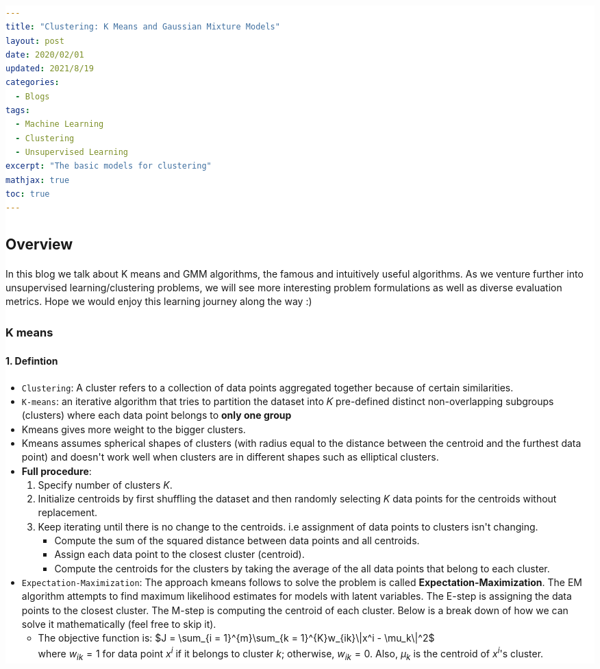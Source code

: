```yaml
---
title: "Clustering: K Means and Gaussian Mixture Models"
layout: post
date: 2020/02/01
updated: 2021/8/19
categories:
  - Blogs
tags: 
  - Machine Learning
  - Clustering
  - Unsupervised Learning
excerpt: "The basic models for clustering"
mathjax: true
toc: true
---
```

## Overview
In this blog we talk about K means and GMM algorithms, the famous and intuitively useful algorithms. As we venture further into unsupervised learning/clustering problems, we will see more interesting problem formulations as well as diverse evaluation metrics. Hope we would enjoy this learning journey along the way :)
### K means
#### 1. Defintion
- `Clustering`: A cluster refers to a collection of data points aggregated together because of certain similarities. 
- `K-means`: an iterative algorithm that tries to partition the dataset into  𝐾  pre-defined distinct non-overlapping subgroups (clusters) where each data point belongs to **only one group**
- Kmeans gives more weight to the bigger clusters.
- Kmeans assumes spherical shapes of clusters (with radius equal to the distance between the centroid and the furthest data point) and doesn\'t work well when clusters are in different shapes such as elliptical clusters.
- __Full procedure__: 
    1. Specify number of clusters $K$.
    2. Initialize centroids by first shuffling the dataset and then randomly selecting $K$ data points for the centroids without replacement.
    3. Keep iterating until there is no change to the centroids. i.e assignment of data points to clusters isn\'t changing.
        - Compute the sum of the squared distance between data points and all centroids.
        - Assign each data point to the closest cluster (centroid).
        - Compute the centroids for the clusters by taking the average of the all data points that belong to each cluster.
- `Expectation-Maximization`: The approach kmeans follows to solve the problem is called **Expectation-Maximization**. The EM algorithm attempts to find maximum likelihood estimates for models with latent variables.   The E-step is assigning the data points to the closest cluster. The M-step is computing the centroid of each cluster. Below is a break down of how we can solve it mathematically (feel free to skip it).
    - The objective function is: $J = \sum_{i = 1}^{m}\sum_{k = 1}^{K}w_{ik}\|x^i - \mu_k\|^2$  
    where $w_{ik} = 1$ for data point $x^i$ if it belongs to cluster $k$; otherwise, $w_{ik} = 0$. Also, $\mu_k$ is the centroid of $x^i$\'s cluster.
